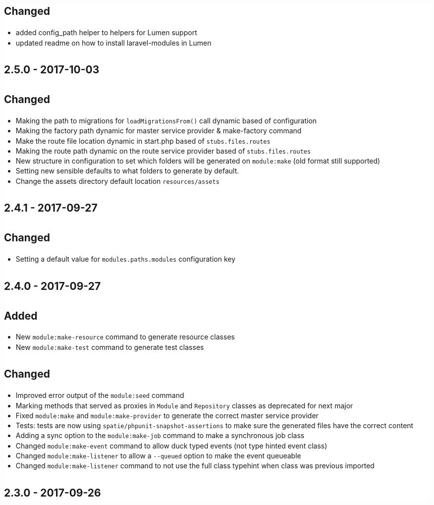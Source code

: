 ## Changed

- added config_path helper to helpers for Lumen support
- updated readme on how to install laravel-modules in Lumen

## 2.5.0 - 2017-10-03

## Changed

- Making the path to migrations for `loadMigrationsFrom()` call dynamic based of configuration
- Making the factory path dynamic for master service provider & make-factory command
- Make the route file location dynamic in start.php based of `stubs.files.routes`
- Making the route path dynamic on the route service provider based of `stubs.files.routes`
- New structure in configuration to set which folders will be generated on `module:make` (old format still supported)
- Setting new sensible defaults to what folders to generate by default.
- Change the assets directory default location `resources/assets`

## 2.4.1 - 2017-09-27

## Changed

- Setting a default value for `modules.paths.modules` configuration key


## 2.4.0 - 2017-09-27

## Added

- New `module:make-resource` command to generate resource classes
- New `module:make-test` command to generate test classes

## Changed

- Improved error output of the `module:seed` command
- Marking methods that served as proxies in `Module` and `Repository` classes as deprecated for next major
- Fixed `module:make` and `module:make-provider` to generate the correct master service provider
- Tests: tests are now using `spatie/phpunit-snapshot-assertions` to make sure the generated files have the correct content
- Adding a sync option to the `module:make-job` command to make a synchronous job class
- Changed `module:make-event` command to allow duck typed events (not type hinted event class)
- Changed `module:make-listener` to allow a `--queued` option to make the event queueable
- Changed `module:make-listener` command to not use the full class typehint when class was previous imported

## 2.3.0 - 2017-09-26
